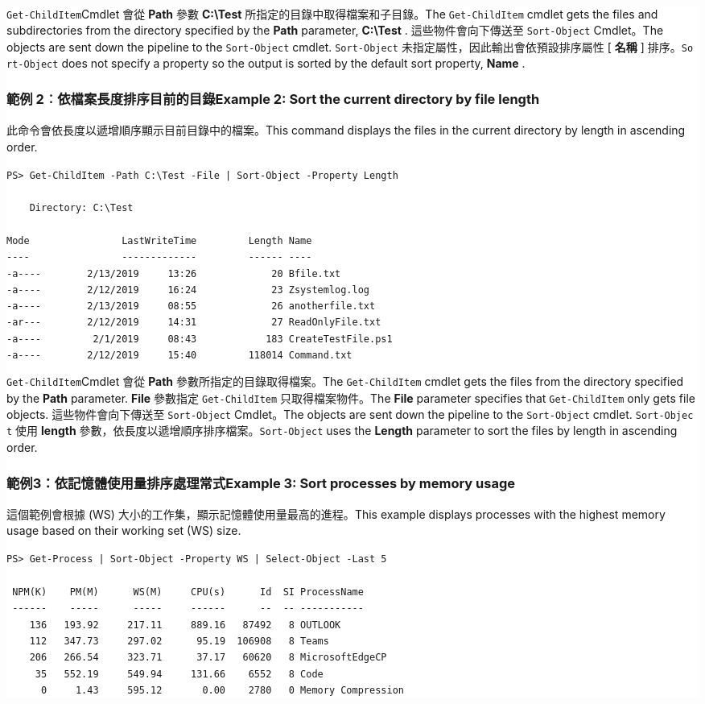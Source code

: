 <span data-ttu-id="48132-122">`Get-ChildItem`Cmdlet 會從 **Path** 參數 **C:\Test** 所指定的目錄中取得檔案和子目錄。</span><span class="sxs-lookup"><span data-stu-id="48132-122">The `Get-ChildItem` cmdlet gets the files and subdirectories from the directory specified by the **Path** parameter, **C:\Test** .</span></span> <span data-ttu-id="48132-123">這些物件會向下傳送至 `Sort-Object` Cmdlet。</span><span class="sxs-lookup"><span data-stu-id="48132-123">The objects are sent down the pipeline to the `Sort-Object` cmdlet.</span></span>
<span data-ttu-id="48132-124">`Sort-Object` 未指定屬性，因此輸出會依預設排序屬性 [ **名稱** ] 排序。</span><span class="sxs-lookup"><span data-stu-id="48132-124">`Sort-Object` does not specify a property so the output is sorted by the default sort property, **Name** .</span></span>

### <span data-ttu-id="48132-125">範例 2︰依檔案長度排序目前的目錄</span><span class="sxs-lookup"><span data-stu-id="48132-125">Example 2: Sort the current directory by file length</span></span>

<span data-ttu-id="48132-126">此命令會依長度以遞增順序顯示目前目錄中的檔案。</span><span class="sxs-lookup"><span data-stu-id="48132-126">This command displays the files in the current directory by length in ascending order.</span></span>

```
PS> Get-ChildItem -Path C:\Test -File | Sort-Object -Property Length

    Directory: C:\Test

Mode                LastWriteTime         Length Name
----                -------------         ------ ----
-a----        2/13/2019     13:26             20 Bfile.txt
-a----        2/12/2019     16:24             23 Zsystemlog.log
-a----        2/13/2019     08:55             26 anotherfile.txt
-ar---        2/12/2019     14:31             27 ReadOnlyFile.txt
-a----         2/1/2019     08:43            183 CreateTestFile.ps1
-a----        2/12/2019     15:40         118014 Command.txt
```

<span data-ttu-id="48132-127">`Get-ChildItem`Cmdlet 會從 **Path** 參數所指定的目錄取得檔案。</span><span class="sxs-lookup"><span data-stu-id="48132-127">The `Get-ChildItem` cmdlet gets the files from the directory specified by the **Path** parameter.</span></span>
<span data-ttu-id="48132-128">**File** 參數指定 `Get-ChildItem` 只取得檔案物件。</span><span class="sxs-lookup"><span data-stu-id="48132-128">The **File** parameter specifies that `Get-ChildItem` only gets file objects.</span></span> <span data-ttu-id="48132-129">這些物件會向下傳送至 `Sort-Object` Cmdlet。</span><span class="sxs-lookup"><span data-stu-id="48132-129">The objects are sent down the pipeline to the `Sort-Object` cmdlet.</span></span> <span data-ttu-id="48132-130">`Sort-Object` 使用 **length** 參數，依長度以遞增順序排序檔案。</span><span class="sxs-lookup"><span data-stu-id="48132-130">`Sort-Object` uses the **Length** parameter to sort the files by length in ascending order.</span></span>

### <span data-ttu-id="48132-131">範例3：依記憶體使用量排序處理常式</span><span class="sxs-lookup"><span data-stu-id="48132-131">Example 3: Sort processes by memory usage</span></span>

<span data-ttu-id="48132-132">這個範例會根據 (WS) 大小的工作集，顯示記憶體使用量最高的進程。</span><span class="sxs-lookup"><span data-stu-id="48132-132">This example displays processes with the highest memory usage based on their working set (WS) size.</span></span>

```
PS> Get-Process | Sort-Object -Property WS | Select-Object -Last 5

 NPM(K)    PM(M)      WS(M)     CPU(s)      Id  SI ProcessName
 ------    -----      -----     ------      --  -- -----------
    136   193.92     217.11     889.16   87492   8 OUTLOOK
    112   347.73     297.02      95.19  106908   8 Teams
    206   266.54     323.71      37.17   60620   8 MicrosoftEdgeCP
     35   552.19     549.94     131.66    6552   8 Code
      0     1.43     595.12       0.00    2780   0 Memory Compression
```

